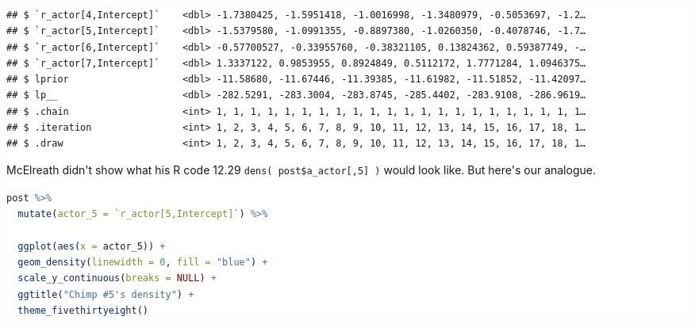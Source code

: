 ```
## $ `r_actor[4,Intercept]`    <dbl> -1.7380425, -1.5951418, -1.0016998, -1.3480979, -0.5053697, -1.2…
## $ `r_actor[5,Intercept]`    <dbl> -1.5379580, -1.0991355, -0.8897380, -1.0260350, -0.4078746, -1.7…
## $ `r_actor[6,Intercept]`    <dbl> -0.57700527, -0.33955760, -0.38321105, 0.13824362, 0.59387749, -…
## $ `r_actor[7,Intercept]`    <dbl> 1.3337122, 0.9853955, 0.8924849, 0.5112172, 1.7771284, 1.0946375…
## $ lprior                    <dbl> -11.58680, -11.67446, -11.39385, -11.61982, -11.51852, -11.42097…
## $ lp__                      <dbl> -282.5291, -283.3004, -283.8745, -285.4402, -283.9108, -286.9619…
## $ .chain                    <int> 1, 1, 1, 1, 1, 1, 1, 1, 1, 1, 1, 1, 1, 1, 1, 1, 1, 1, 1, 1, 1, 1…
## $ .iteration                <int> 1, 2, 3, 4, 5, 6, 7, 8, 9, 10, 11, 12, 13, 14, 15, 16, 17, 18, 1…
## $ .draw                     <int> 1, 2, 3, 4, 5, 6, 7, 8, 9, 10, 11, 12, 13, 14, 15, 16, 17, 18, 1…
```

McElreath didn't show what his R code 12.29 `dens( post$a_actor[,5] )` would look like. But here's our analogue.


```r
post %>%
  mutate(actor_5 = `r_actor[5,Intercept]`) %>% 
  
  ggplot(aes(x = actor_5)) +
  geom_density(linewidth = 0, fill = "blue") +
  scale_y_continuous(breaks = NULL) +
  ggtitle("Chimp #5's density") +
  theme_fivethirtyeight()
```
